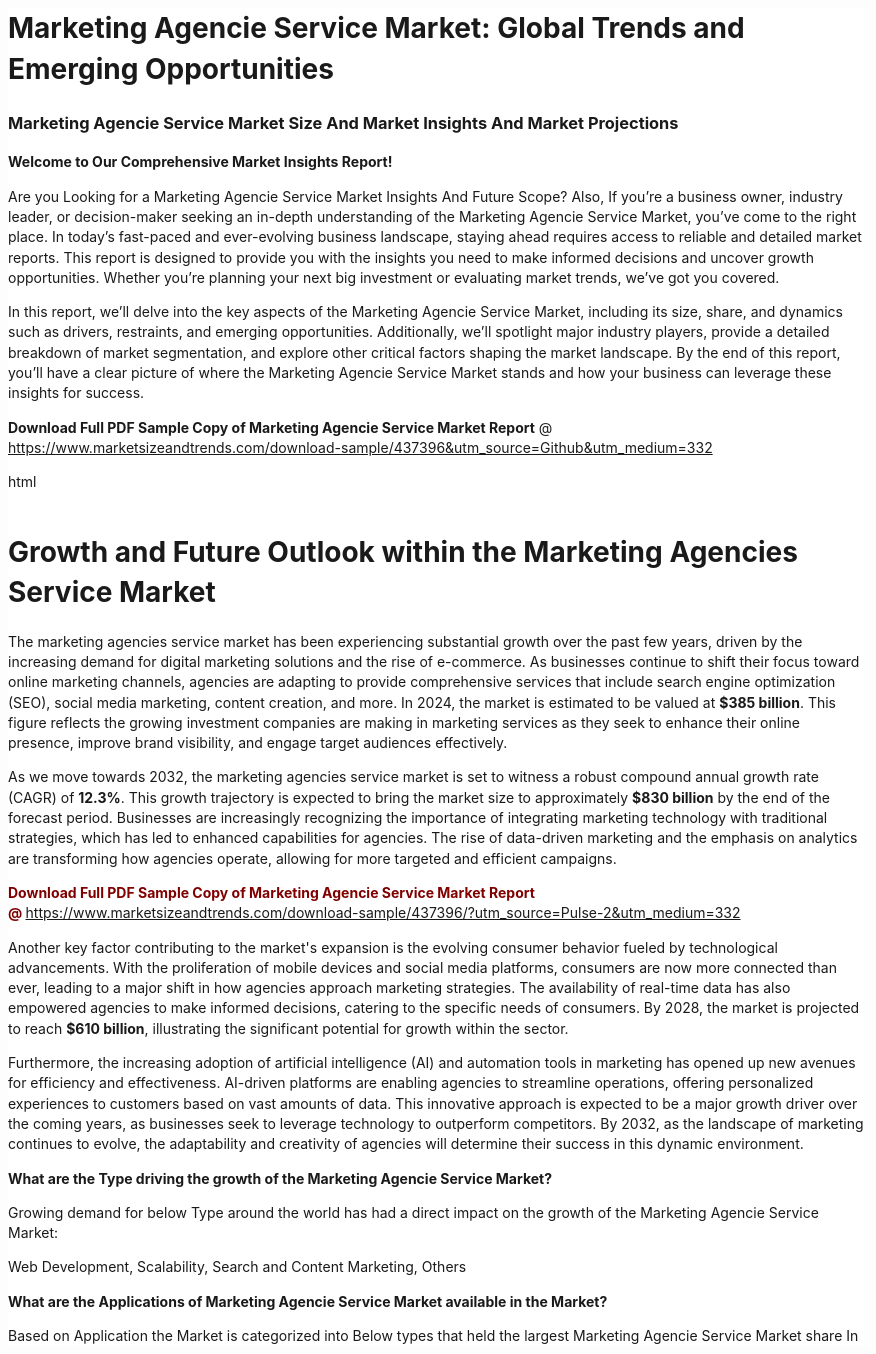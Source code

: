 <h1> Marketing Agencie Service Market: Global Trends and Emerging Opportunities</h1><div class="" data-test-id=""><h3><span class="">Marketing Agencie Service Market Size And Market Insights And Market Projections</span></h3></div><div class="" data-test-id=""><p><strong>Welcome to Our Comprehensive Market Insights Report!</strong></p><p>Are you Looking for a Marketing Agencie Service Market Insights And Future Scope? Also, If you&rsquo;re a business owner, industry leader, or decision-maker seeking an in-depth understanding of the Marketing Agencie Service Market, you&rsquo;ve come to the right place. In today&rsquo;s fast-paced and ever-evolving business landscape, staying ahead requires access to reliable and detailed market reports. This report is designed to provide you with the insights you need to make informed decisions and uncover growth opportunities. Whether you&rsquo;re planning your next big investment or evaluating market trends, we&rsquo;ve got you covered.</p><p>In this report, we&rsquo;ll delve into the key aspects of the Marketing Agencie Service Market, including its size, share, and dynamics such as drivers, restraints, and emerging opportunities. Additionally, we&rsquo;ll spotlight major industry players, provide a detailed breakdown of market segmentation, and explore other critical factors shaping the market landscape. By the end of this report, you&rsquo;ll have a clear picture of where the Marketing Agencie Service Market stands and how your business can leverage these insights for success.</p><p><strong>Download Full PDF Sample Copy of Marketing Agencie Service Market Report</strong> @ <a href="https://www.marketsizeandtrends.com/download-sample/437396&utm_source=Github&utm_medium=332" target="_blank">https://www.marketsizeandtrends.com/download-sample/437396&utm_source=Github&utm_medium=332</a></p></div><div class="" data-test-id=""><p><span class="">html<!DOCTYPE html><html lang="en"><head> <meta charset="UTF-8"> <meta name="viewport" content="width=device-width, initial-scale=1.0"> <title>Marketing Agencies Service Market Growth and Outlook</title></head><body><h1>Growth and Future Outlook within the Marketing Agencies Service Market</h1><p>The marketing agencies service market has been experiencing substantial growth over the past few years, driven by the increasing demand for digital marketing solutions and the rise of e-commerce. As businesses continue to shift their focus toward online marketing channels, agencies are adapting to provide comprehensive services that include search engine optimization (SEO), social media marketing, content creation, and more. In 2024, the market is estimated to be valued at <strong>$385 billion</strong>. This figure reflects the growing investment companies are making in marketing services as they seek to enhance their online presence, improve brand visibility, and engage target audiences effectively.</p><p>As we move towards 2032, the marketing agencies service market is set to witness a robust compound annual growth rate (CAGR) of <strong>12.3%</strong>. This growth trajectory is expected to bring the market size to approximately <strong>$830 billion</strong> by the end of the forecast period. Businesses are increasingly recognizing the importance of integrating marketing technology with traditional strategies, which has led to enhanced capabilities for agencies. The rise of data-driven marketing and the emphasis on analytics are transforming how agencies operate, allowing for more targeted and efficient campaigns.</p><p><strong><span style="color: #800000;">Download Full PDF Sample Copy of Marketing Agencie Service Market Report @</span>&nbsp;</strong><a href="https://www.marketsizeandtrends.com/download-sample/437396/?utm_source=Pulse-2&amp;utm_medium=332">https://www.marketsizeandtrends.com/download-sample/437396/?utm_source=Pulse-2&amp;utm_medium=332</a></p><p>Another key factor contributing to the market's expansion is the evolving consumer behavior fueled by technological advancements. With the proliferation of mobile devices and social media platforms, consumers are now more connected than ever, leading to a major shift in how agencies approach marketing strategies. The availability of real-time data has also empowered agencies to make informed decisions, catering to the specific needs of consumers. By 2028, the market is projected to reach <strong>$610 billion</strong>, illustrating the significant potential for growth within the sector.</p><p>Furthermore, the increasing adoption of artificial intelligence (AI) and automation tools in marketing has opened up new avenues for efficiency and effectiveness. AI-driven platforms are enabling agencies to streamline operations, offering personalized experiences to customers based on vast amounts of data. This innovative approach is expected to be a major growth driver over the coming years, as businesses seek to leverage technology to outperform competitors. By 2032, as the landscape of marketing continues to evolve, the adaptability and creativity of agencies will determine their success in this dynamic environment.</p></body></html></span></p><p><strong><span class="">What are the&nbsp;Type driving the growth of the Marketing Agencie Service Market?</span></strong></p></div><div class="" data-test-id=""><p><span class="">Growing demand for below Type around the world has had a direct impact on the growth of the Marketing Agencie Service Market:</span></p></div><div class="" data-test-id=""><p>Web Development, Scalability, Search and Content Marketing, Others</p><p><span class=""><strong>What are the&nbsp;Applications&nbsp;of Marketing Agencie Service Market available in the Market?</strong></span></p></div><div class="" data-test-id=""><p><span class="">Based on Application the Market is categorized into Below types that held the largest Marketing Agencie Service Market share In